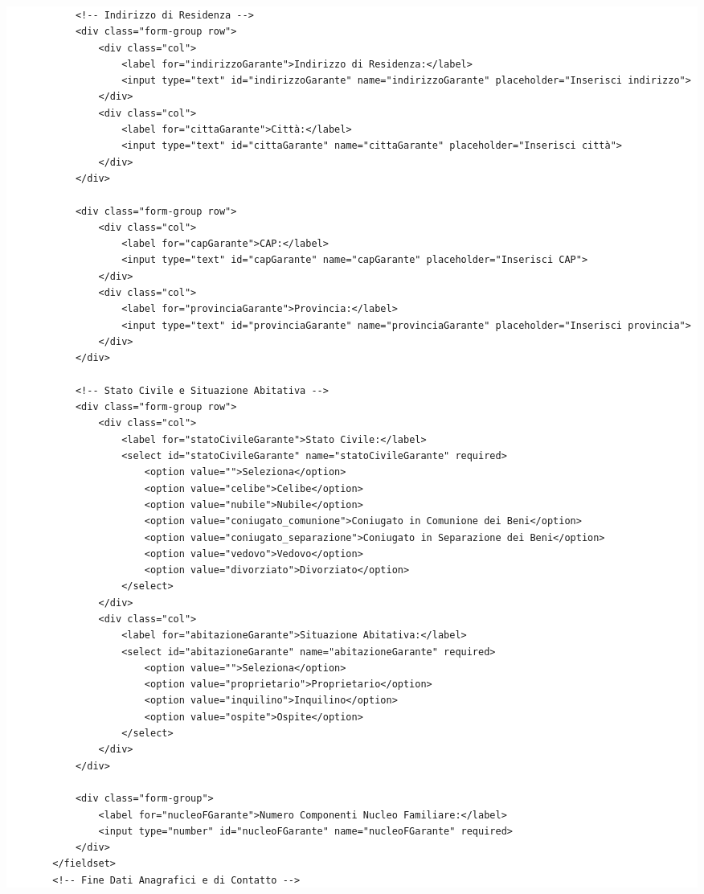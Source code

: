                 <!-- Indirizzo di Residenza -->
                <div class="form-group row">
                    <div class="col">
                        <label for="indirizzoGarante">Indirizzo di Residenza:</label>
                        <input type="text" id="indirizzoGarante" name="indirizzoGarante" placeholder="Inserisci indirizzo">
                    </div>
                    <div class="col">
                        <label for="cittaGarante">Città:</label>
                        <input type="text" id="cittaGarante" name="cittaGarante" placeholder="Inserisci città">
                    </div>
                </div>

                <div class="form-group row">
                    <div class="col">
                        <label for="capGarante">CAP:</label>
                        <input type="text" id="capGarante" name="capGarante" placeholder="Inserisci CAP">
                    </div>
                    <div class="col">
                        <label for="provinciaGarante">Provincia:</label>
                        <input type="text" id="provinciaGarante" name="provinciaGarante" placeholder="Inserisci provincia">
                    </div>
                </div>

                <!-- Stato Civile e Situazione Abitativa -->
                <div class="form-group row">
                    <div class="col">
                        <label for="statoCivileGarante">Stato Civile:</label>
                        <select id="statoCivileGarante" name="statoCivileGarante" required>
                            <option value="">Seleziona</option>
                            <option value="celibe">Celibe</option>
                            <option value="nubile">Nubile</option>
                            <option value="coniugato_comunione">Coniugato in Comunione dei Beni</option>
                            <option value="coniugato_separazione">Coniugato in Separazione dei Beni</option>
                            <option value="vedovo">Vedovo</option>
                            <option value="divorziato">Divorziato</option>
                        </select>
                    </div>
                    <div class="col">
                        <label for="abitazioneGarante">Situazione Abitativa:</label>
                        <select id="abitazioneGarante" name="abitazioneGarante" required>
                            <option value="">Seleziona</option>
                            <option value="proprietario">Proprietario</option>
                            <option value="inquilino">Inquilino</option>
                            <option value="ospite">Ospite</option>
                        </select>
                    </div>
                </div>

                <div class="form-group">
                    <label for="nucleoFGarante">Numero Componenti Nucleo Familiare:</label>
                    <input type="number" id="nucleoFGarante" name="nucleoFGarante" required>
                </div>
            </fieldset>
            <!-- Fine Dati Anagrafici e di Contatto -->
    